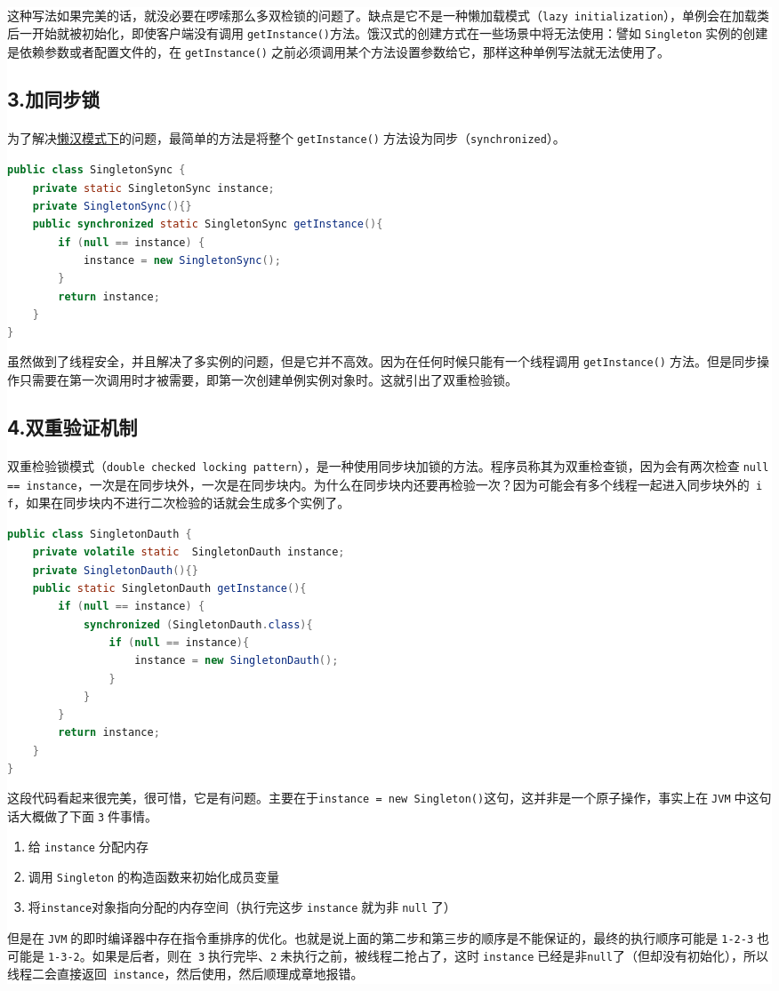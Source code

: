 这种写法如果完美的话，就没必要在啰嗦那么多双检锁的问题了。缺点是它不是一种懒加载模式（`lazy initialization`），单例会在加载类后一开始就被初始化，即使客户端没有调用 `getInstance()`方法。饿汉式的创建方式在一些场景中将无法使用：譬如 `Singleton` 实例的创建是依赖参数或者配置文件的，在 `getInstance()` 之前必须调用某个方法设置参数给它，那样这种单例写法就无法使用了。

## 3.加同步锁

为了解决[懒汉模式下](#lanhan)的问题，最简单的方法是将整个 `getInstance()` 方法设为同步（`synchronized`）。

```java
public class SingletonSync {
    private static SingletonSync instance;
    private SingletonSync(){}
    public synchronized static SingletonSync getInstance(){
        if (null == instance) {
            instance = new SingletonSync();
        }
        return instance;
    }
}
```

虽然做到了线程安全，并且解决了多实例的问题，但是它并不高效。因为在任何时候只能有一个线程调用 `getInstance()` 方法。但是同步操作只需要在第一次调用时才被需要，即第一次创建单例实例对象时。这就引出了双重检验锁。

## 4.双重验证机制

双重检验锁模式（`double checked locking pattern`），是一种使用同步块加锁的方法。程序员称其为双重检查锁，因为会有两次检查 `null == instance`，一次是在同步块外，一次是在同步块内。为什么在同步块内还要再检验一次？因为可能会有多个线程一起进入同步块外的` if`，如果在同步块内不进行二次检验的话就会生成多个实例了。

```java
public class SingletonDauth {
    private volatile static  SingletonDauth instance;
    private SingletonDauth(){}
    public static SingletonDauth getInstance(){
        if (null == instance) {
            synchronized (SingletonDauth.class){
                if (null == instance){
                    instance = new SingletonDauth();
                }
            }
        }
        return instance;
    }
}
```

这段代码看起来很完美，很可惜，它是有问题。主要在于`instance = new Singleton()`这句，这并非是一个原子操作，事实上在 `JVM` 中这句话大概做了下面 `3` 件事情。

1. 给 `instance` 分配内存

2. 调用 `Singleton` 的构造函数来初始化成员变量

3. 将`instance`对象指向分配的内存空间（执行完这步 `instance` 就为非 `null` 了）

但是在 `JVM` 的即时编译器中存在指令重排序的优化。也就是说上面的第二步和第三步的顺序是不能保证的，最终的执行顺序可能是 `1-2-3` 也可能是 `1-3-2`。如果是后者，则在` 3` 执行完毕、`2` 未执行之前，被线程二抢占了，这时 `instance` 已经是非` null `了（但却没有初始化），所以线程二会直接返回` instance`，然后使用，然后顺理成章地报错。
